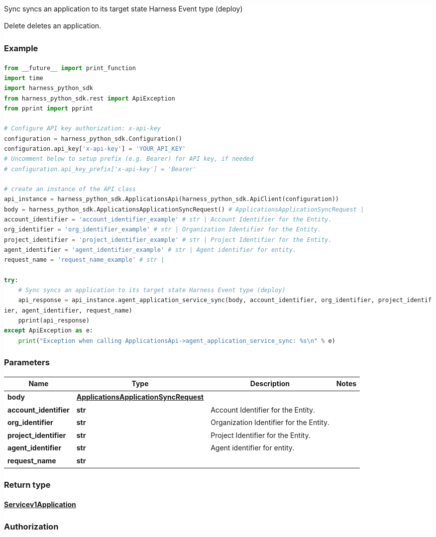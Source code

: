 Sync syncs an application to its target state Harness Event type (deploy)

Delete deletes an application.

### Example
```python
from __future__ import print_function
import time
import harness_python_sdk
from harness_python_sdk.rest import ApiException
from pprint import pprint

# Configure API key authorization: x-api-key
configuration = harness_python_sdk.Configuration()
configuration.api_key['x-api-key'] = 'YOUR_API_KEY'
# Uncomment below to setup prefix (e.g. Bearer) for API key, if needed
# configuration.api_key_prefix['x-api-key'] = 'Bearer'

# create an instance of the API class
api_instance = harness_python_sdk.ApplicationsApi(harness_python_sdk.ApiClient(configuration))
body = harness_python_sdk.ApplicationsApplicationSyncRequest() # ApplicationsApplicationSyncRequest | 
account_identifier = 'account_identifier_example' # str | Account Identifier for the Entity.
org_identifier = 'org_identifier_example' # str | Organization Identifier for the Entity.
project_identifier = 'project_identifier_example' # str | Project Identifier for the Entity.
agent_identifier = 'agent_identifier_example' # str | Agent identifier for entity.
request_name = 'request_name_example' # str | 

try:
    # Sync syncs an application to its target state Harness Event type (deploy)
    api_response = api_instance.agent_application_service_sync(body, account_identifier, org_identifier, project_identifier, agent_identifier, request_name)
    pprint(api_response)
except ApiException as e:
    print("Exception when calling ApplicationsApi->agent_application_service_sync: %s\n" % e)
```

### Parameters

Name | Type | Description  | Notes
------------- | ------------- | ------------- | -------------
 **body** | [**ApplicationsApplicationSyncRequest**](ApplicationsApplicationSyncRequest.md)|  | 
 **account_identifier** | **str**| Account Identifier for the Entity. | 
 **org_identifier** | **str**| Organization Identifier for the Entity. | 
 **project_identifier** | **str**| Project Identifier for the Entity. | 
 **agent_identifier** | **str**| Agent identifier for entity. | 
 **request_name** | **str**|  | 

### Return type

[**Servicev1Application**](Servicev1Application.md)

### Authorization
